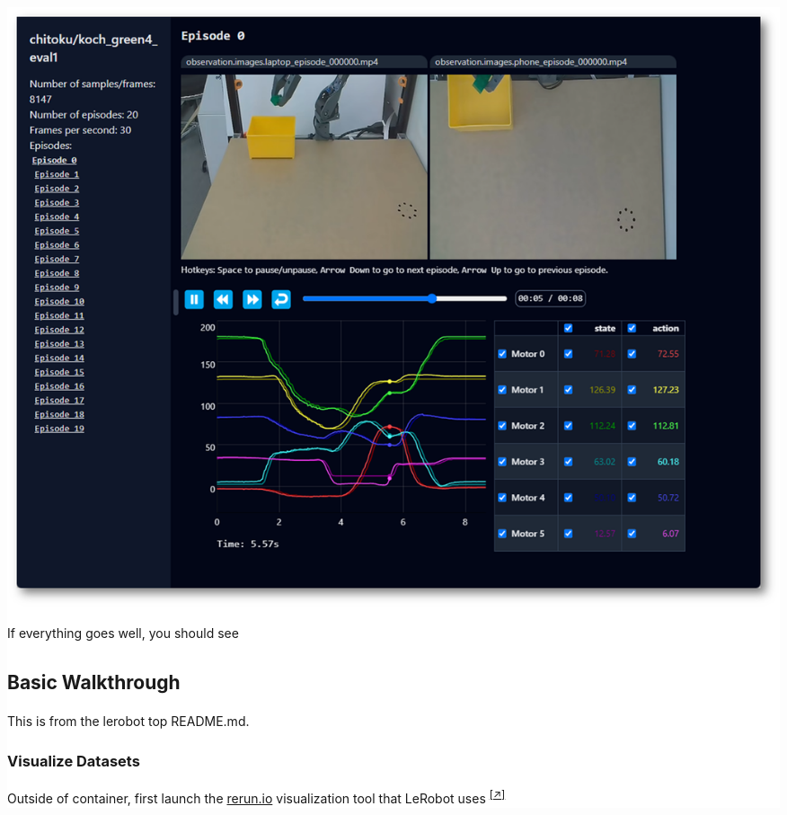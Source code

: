 ![alt text](images/lerobot_visuzalize_dataset_html.png)

If everything goes well, you should see

<video controls autoplay muted style="max-width: 960px">
    <source src="https://github.com/user-attachments/assets/1ec6e4f0-0f85-4a8a-85c0-f70019f3405b" type="video/mp4">
</video>


## Basic Walkthrough

This is from the lerobot top README.md.

### Visualize Datasets

Outside of container, first launch the [rerun.io](https://rerun.io/) visualization tool that LeRobot uses <sup>[[↗]](https://github.com/huggingface/lerobot/?tab=readme-ov-file#visualize-datasets)</sup>
